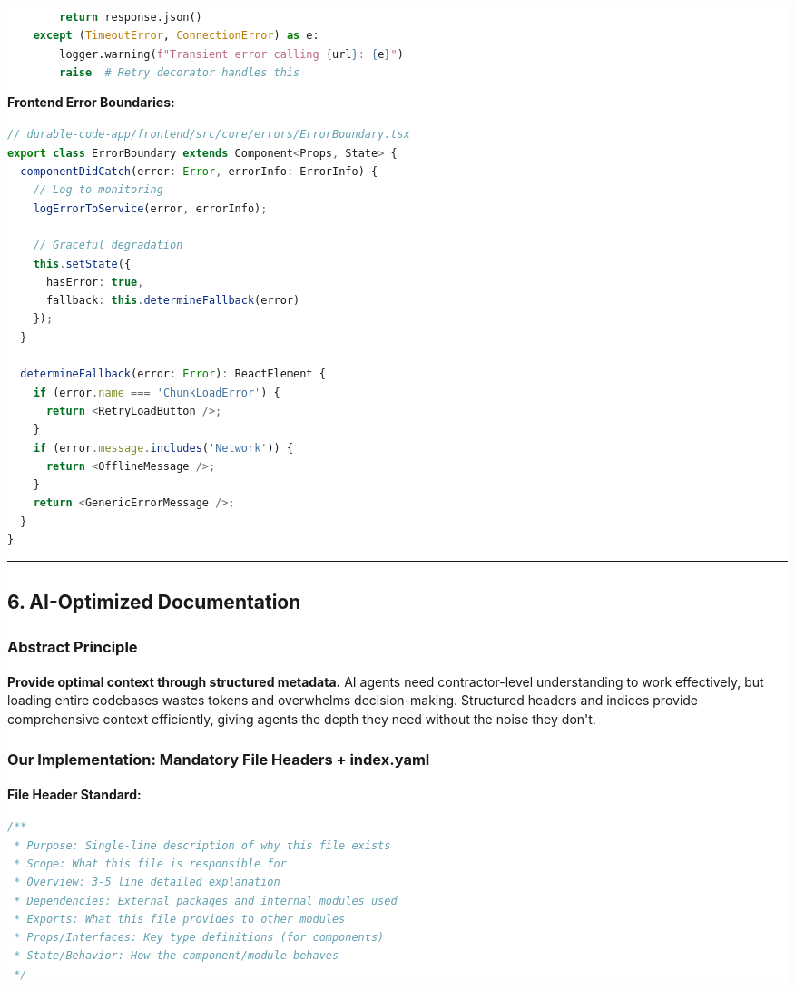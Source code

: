 ```python
        return response.json()
    except (TimeoutError, ConnectionError) as e:
        logger.warning(f"Transient error calling {url}: {e}")
        raise  # Retry decorator handles this
```

**Frontend Error Boundaries:**
```typescript
// durable-code-app/frontend/src/core/errors/ErrorBoundary.tsx
export class ErrorBoundary extends Component<Props, State> {
  componentDidCatch(error: Error, errorInfo: ErrorInfo) {
    // Log to monitoring
    logErrorToService(error, errorInfo);

    // Graceful degradation
    this.setState({
      hasError: true,
      fallback: this.determineFallback(error)
    });
  }

  determineFallback(error: Error): ReactElement {
    if (error.name === 'ChunkLoadError') {
      return <RetryLoadButton />;
    }
    if (error.message.includes('Network')) {
      return <OfflineMessage />;
    }
    return <GenericErrorMessage />;
  }
}
```

---

## 6. AI-Optimized Documentation

### Abstract Principle
**Provide optimal context through structured metadata.** AI agents need contractor-level understanding to work effectively, but loading entire codebases wastes tokens and overwhelms decision-making. Structured headers and indices provide comprehensive context efficiently, giving agents the depth they need without the noise they don't.

### Our Implementation: Mandatory File Headers + index.yaml

**File Header Standard:**
```typescript
/**
 * Purpose: Single-line description of why this file exists
 * Scope: What this file is responsible for
 * Overview: 3-5 line detailed explanation
 * Dependencies: External packages and internal modules used
 * Exports: What this file provides to other modules
 * Props/Interfaces: Key type definitions (for components)
 * State/Behavior: How the component/module behaves
 */
```
